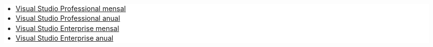 * [Visual Studio Professional mensal](https://marketplace.visualstudio.com/items?itemName=ms.vs-professional-monthly)
* [Visual Studio Professional anual](https://marketplace.visualstudio.com/items?itemName=ms.vs-professional-annual)
* [Visual Studio Enterprise mensal](https://marketplace.visualstudio.com/items?itemName=ms.vs-enterprise-monthly)
* [Visual Studio Enterprise anual](https://marketplace.visualstudio.com/items?itemName=ms.vs-enterprise-annual)